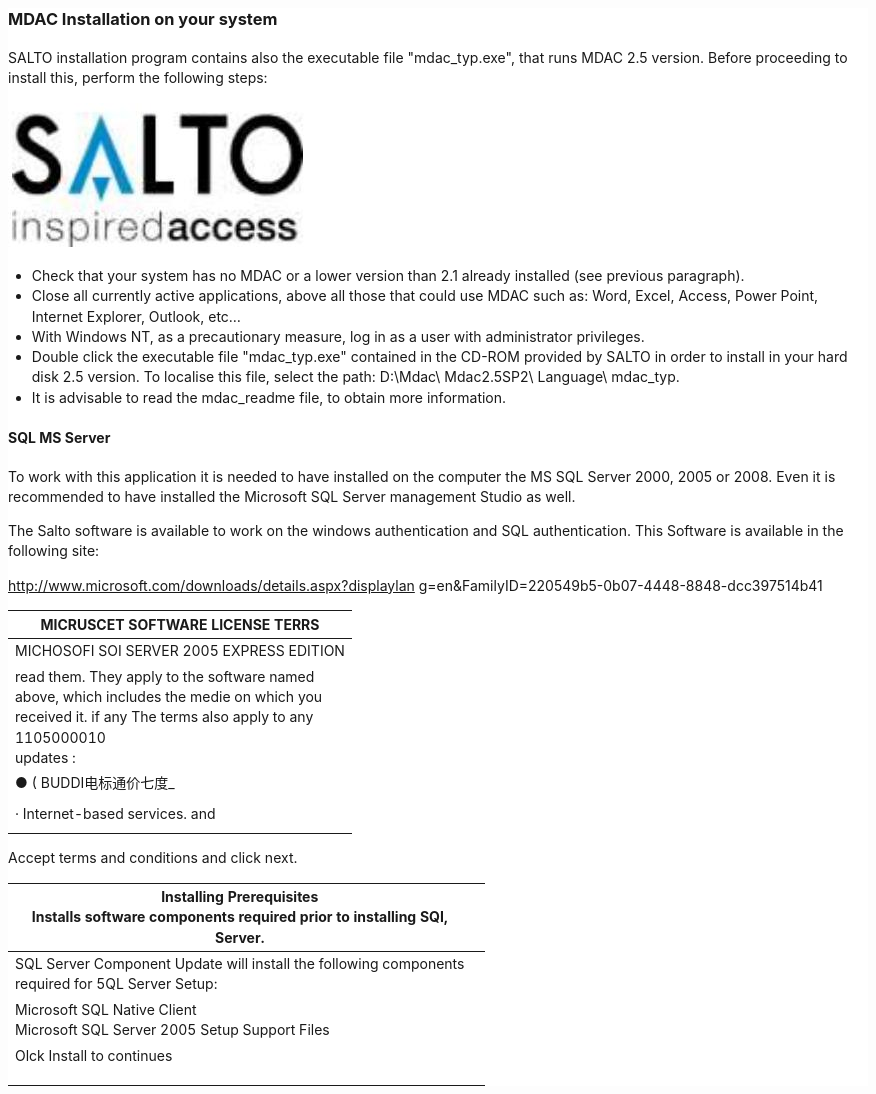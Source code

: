 ### **MDAC Installation on your system**

SALTO installation program contains also the executable file "mdac_typ.exe", that runs MDAC 2.5 version. Before proceeding to install this, perform the following steps:

![](_page_8_Picture_1.jpeg)

- Check that your system has no MDAC or a lower version than 2.1 already installed (see previous paragraph).
- Close all currently active applications, above all those that could use MDAC such as: Word, Excel, Access, Power Point, Internet Explorer, Outlook, etc…
- With Windows NT, as a precautionary measure, log in as a user with administrator privileges.
- Double click the executable file "mdac_typ.exe" contained in the CD-ROM provided by SALTO in order to install in your hard disk 2.5 version. To localise this file, select the path: D:\Mdac\ Mdac2.5SP2\ Language\ mdac_typ.
- It is advisable to read the mdac_readme file, to obtain more information.

#### **SQL MS Server**

To work with this application it is needed to have installed on the computer the MS SQL Server 2000, 2005 or 2008. Even it is recommended to have installed the Microsoft SQL Server management Studio as well.

The Salto software is available to work on the windows authentication and SQL authentication. This Software is available in the following site:

http://www.microsoft.com/downloads/details.aspx?displaylan g=en&FamilyID=220549b5-0b07-4448-8848-dcc397514b41

| MICRUSCET SOFTWARE LICENSE TERRS                                                                                                                                          |
|---------------------------------------------------------------------------------------------------------------------------------------------------------------------------|
| MICHOSOFI SOI SERVER 2005 EXPRESS EDITION                                                                                                                                 |
| read them. They apply to the software named<br>above, which includes the medie on which you<br>received it. if any The terms also apply to any<br>1105000010<br>updates : |
| ● ( BUDDI电标通价七度_                                                                                                                                                          |
|                                                                                                                                                                           |
| · Internet-based services. and                                                                                                                                            |
|                                                                                                                                                                           |

Accept terms and conditions and click next.

| Installing Prerequisites<br>Installs software components required prior to installing SQI,<br>Server. |  |
|-------------------------------------------------------------------------------------------------------|--|
| SQL Server Component Update will install the following components<br>required for 5QL Server Setup:   |  |
| Microsoft SQL Native Client<br>Microsoft SQL Server 2005 Setup Support Files                          |  |
| Olck Install to continues                                                                             |  |
|                                                                                                       |  |
|                                                                                                       |  |
|                                                                                                       |  |
